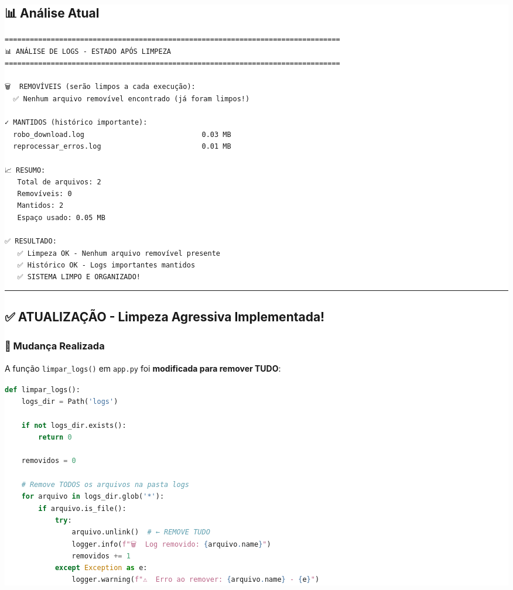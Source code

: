 
## 📊 Análise Atual

```
================================================================================
📊 ANÁLISE DE LOGS - ESTADO APÓS LIMPEZA
================================================================================

🗑️  REMOVÍVEIS (serão limpos a cada execução):
  ✅ Nenhum arquivo removível encontrado (já foram limpos!)

✓ MANTIDOS (histórico importante):
  robo_download.log                            0.03 MB
  reprocessar_erros.log                        0.01 MB

📈 RESUMO:
   Total de arquivos: 2
   Removíveis: 0
   Mantidos: 2
   Espaço usado: 0.05 MB

✅ RESULTADO:
   ✅ Limpeza OK - Nenhum arquivo removível presente
   ✅ Histórico OK - Logs importantes mantidos
   ✅ SISTEMA LIMPO E ORGANIZADO!
```

---

## ✅ ATUALIZAÇÃO - Limpeza Agressiva Implementada!

### 🎉 Mudança Realizada

A função `limpar_logs()` em `app.py` foi **modificada para remover TUDO**:

```python
def limpar_logs():
    logs_dir = Path('logs')
    
    if not logs_dir.exists():
        return 0
    
    removidos = 0
    
    # Remove TODOS os arquivos na pasta logs
    for arquivo in logs_dir.glob('*'):
        if arquivo.is_file():
            try:
                arquivo.unlink()  # ← REMOVE TUDO
                logger.info(f"🗑️  Log removido: {arquivo.name}")
                removidos += 1
            except Exception as e:
                logger.warning(f"⚠️  Erro ao remover: {arquivo.name} - {e}")
```
